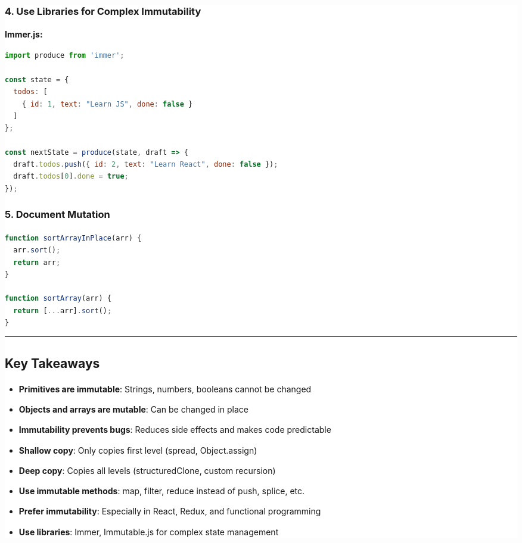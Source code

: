 ### 4. Use Libraries for Complex Immutability

**Immer.js:**
```javascript
import produce from 'immer';

const state = {
  todos: [
    { id: 1, text: "Learn JS", done: false }
  ]
};

const nextState = produce(state, draft => {
  draft.todos.push({ id: 2, text: "Learn React", done: false });
  draft.todos[0].done = true;
});
```

### 5. Document Mutation

```javascript
function sortArrayInPlace(arr) {
  arr.sort();
  return arr;
}

function sortArray(arr) {
  return [...arr].sort();
}
```

---

## Key Takeaways

- **Primitives are immutable**: Strings, numbers, booleans cannot be changed
- **Objects and arrays are mutable**: Can be changed in place
- **Immutability prevents bugs**: Reduces side effects and makes code predictable
- **Shallow copy**: Only copies first level (spread, Object.assign)
- **Deep copy**: Copies all levels (structuredClone, custom recursion)
- **Use immutable methods**: map, filter, reduce instead of push, splice, etc.
- **Prefer immutability**: Especially in React, Redux, and functional programming
- **Use libraries**: Immer, Immutable.js for complex state management 

  [user.id]: user